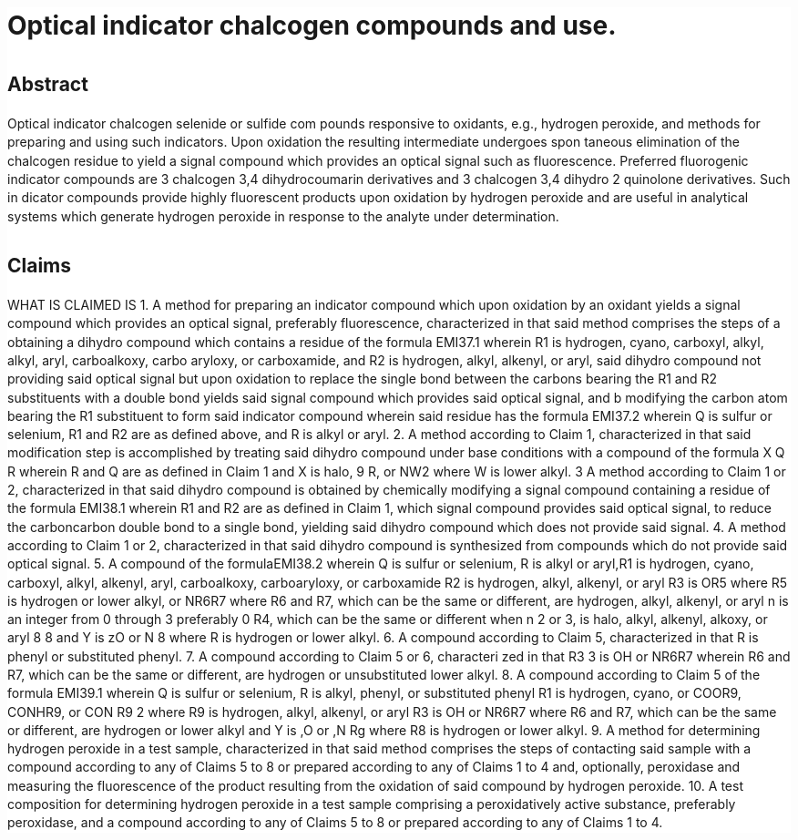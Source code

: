 # Optical indicator chalcogen compounds and use.

## Abstract
Optical indicator chalcogen selenide or sulfide com pounds responsive to oxidants, e.g., hydrogen peroxide, and methods for preparing and using such indicators. Upon oxidation the resulting intermediate undergoes spon taneous elimination of the chalcogen residue to yield a signal compound which provides an optical signal such as fluorescence. Preferred fluorogenic indicator compounds are 3 chalcogen 3,4 dihydrocoumarin derivatives and 3 chalcogen 3,4 dihydro 2 quinolone derivatives. Such in dicator compounds provide highly fluorescent products upon oxidation by hydrogen peroxide and are useful in analytical systems which generate hydrogen peroxide in response to the analyte under determination.

## Claims
WHAT IS CLAIMED IS 1. A method for preparing an indicator compound which upon oxidation by an oxidant yields a signal compound which provides an optical signal, preferably fluorescence, characterized in that said method comprises the steps of a obtaining a dihydro compound which contains a residue of the formula EMI37.1 wherein R1 is hydrogen, cyano, carboxyl, alkyl, alkyl, aryl, carboalkoxy, carbo aryloxy, or carboxamide, and R2 is hydrogen, alkyl, alkenyl, or aryl, said dihydro compound not providing said optical signal but upon oxidation to replace the single bond between the carbons bearing the R1 and R2 substituents with a double bond yields said signal compound which provides said optical signal, and b modifying the carbon atom bearing the R1 substituent to form said indicator compound wherein said residue has the formula EMI37.2 wherein Q is sulfur or selenium, R1 and R2 are as defined above, and R is alkyl or aryl. 2. A method according to Claim 1, characterized in that said modification step is accomplished by treating said dihydro compound under base conditions with a compound of the formula X Q R wherein R and Q are as defined in Claim 1 and X is halo, 9 R, or NW2 where W is lower alkyl. 3 A method according to Claim 1 or 2, characterized in that said dihydro compound is obtained by chemically modifying a signal compound containing a residue of the formula EMI38.1 wherein R1 and R2 are as defined in Claim 1, which signal compound provides said optical signal, to reduce the carboncarbon double bond to a single bond, yielding said dihydro compound which does not provide said signal. 4. A method according to Claim 1 or 2, characterized in that said dihydro compound is synthesized from compounds which do not provide said optical signal. 5. A compound of the formulaEMI38.2 wherein Q is sulfur or selenium, R is alkyl or aryl,R1 is hydrogen, cyano, carboxyl, alkyl, alkenyl, aryl, carboalkoxy, carboaryloxy, or carboxamide R2 is hydrogen, alkyl, alkenyl, or aryl R3 is OR5 where R5 is hydrogen or lower alkyl, or NR6R7 where R6 and R7, which can be the same or different, are hydrogen, alkyl, alkenyl, or aryl n is an integer from 0 through 3 preferably 0 R4, which can be the same or different when n 2 or 3, is halo, alkyl, alkenyl, alkoxy, or aryl 8 8 and Y is zO or N 8 where R is hydrogen or lower alkyl. 6. A compound according to Claim 5, characterized in that R is phenyl or substituted phenyl. 7. A compound according to Claim 5 or 6, characteri zed in that R3 3 is OH or NR6R7 wherein R6 and R7, which can be the same or different, are hydrogen or unsubstituted lower alkyl. 8. A compound according to Claim 5 of the formula EMI39.1 wherein Q is sulfur or selenium, R is alkyl, phenyl, or substituted phenyl R1 is hydrogen, cyano, or COOR9, CONHR9, or CON R9 2 where R9 is hydrogen, alkyl, alkenyl, or aryl R3 is OH or NR6R7 where R6 and R7, which can be the same or different, are hydrogen or lower alkyl and Y is ,O or ,N Rg where R8 is hydrogen or lower alkyl. 9. A method for determining hydrogen peroxide in a test sample, characterized in that said method comprises the steps of contacting said sample with a compound according to any of Claims 5 to 8 or prepared according to any of Claims 1 to 4 and, optionally, peroxidase and measuring the fluorescence of the product resulting from the oxidation of said compound by hydrogen peroxide. 10. A test composition for determining hydrogen peroxide in a test sample comprising a peroxidatively active substance, preferably peroxidase, and a compound according to any of Claims 5 to 8 or prepared according to any of Claims 1 to 4.
